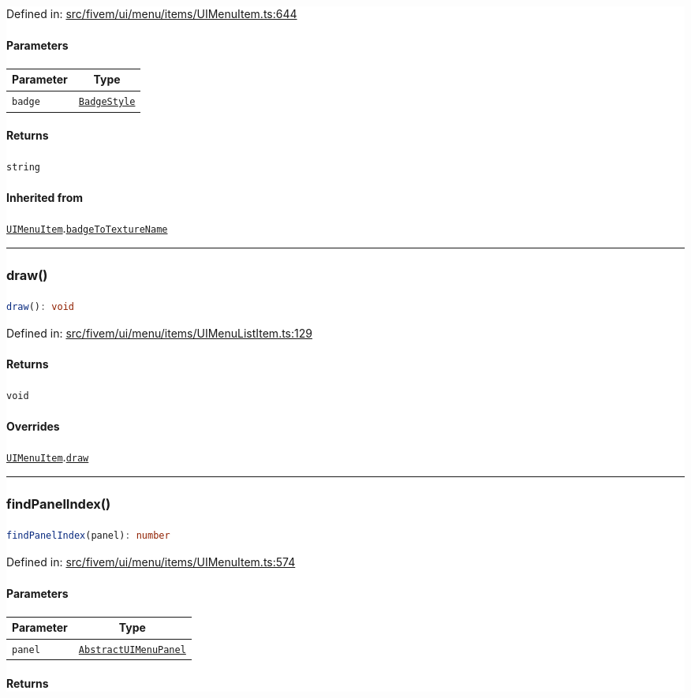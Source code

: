 Defined in: [src/fivem/ui/menu/items/UIMenuItem.ts:644](https://github.com/nativewrappers/nativewrappers/blob/b3515708998f90e7d7096e3fffccb36c69d6b942/src/fivem/ui/menu/items/UIMenuItem.ts#L644)

#### Parameters

| Parameter | Type |
| ------ | ------ |
| `badge` | [`BadgeStyle`](../enumerations/BadgeStyle.md) |

#### Returns

`string`

#### Inherited from

[`UIMenuItem`](UIMenuItem.md).[`badgeToTextureName`](UIMenuItem.md#badgetotexturename)

***

### draw()

```ts
draw(): void
```

Defined in: [src/fivem/ui/menu/items/UIMenuListItem.ts:129](https://github.com/nativewrappers/nativewrappers/blob/b3515708998f90e7d7096e3fffccb36c69d6b942/src/fivem/ui/menu/items/UIMenuListItem.ts#L129)

#### Returns

`void`

#### Overrides

[`UIMenuItem`](UIMenuItem.md).[`draw`](UIMenuItem.md#draw)

***

### findPanelIndex()

```ts
findPanelIndex(panel): number
```

Defined in: [src/fivem/ui/menu/items/UIMenuItem.ts:574](https://github.com/nativewrappers/nativewrappers/blob/b3515708998f90e7d7096e3fffccb36c69d6b942/src/fivem/ui/menu/items/UIMenuItem.ts#L574)

#### Parameters

| Parameter | Type |
| ------ | ------ |
| `panel` | [`AbstractUIMenuPanel`](AbstractUIMenuPanel.md) |

#### Returns

